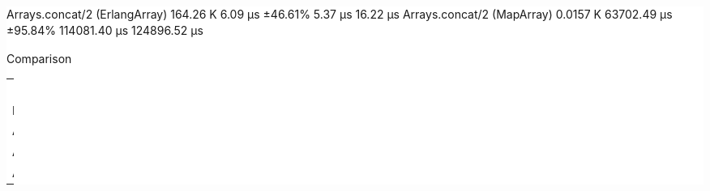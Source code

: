   <tr>
    <td style="white-space: nowrap">Arrays.concat/2 (ErlangArray)</td>
    <td style="white-space: nowrap; text-align: right">164.26 K</td>
    <td style="white-space: nowrap; text-align: right">6.09 μs</td>
    <td style="white-space: nowrap; text-align: right">±46.61%</td>
    <td style="white-space: nowrap; text-align: right">5.37 μs</td>
    <td style="white-space: nowrap; text-align: right">16.22 μs</td>
  </tr>

  <tr>
    <td style="white-space: nowrap">Arrays.concat/2 (MapArray)</td>
    <td style="white-space: nowrap; text-align: right">0.0157 K</td>
    <td style="white-space: nowrap; text-align: right">63702.49 μs</td>
    <td style="white-space: nowrap; text-align: right">±95.84%</td>
    <td style="white-space: nowrap; text-align: right">114081.40 μs</td>
    <td style="white-space: nowrap; text-align: right">124896.52 μs</td>
  </tr>

</table>


Comparison

<table style="width: 1%">
  <tr>
    <th>Name</th>
    <th style="text-align: right">IPS</th>
    <th style="text-align: right">Slower</th>
  <tr>
    <td style="white-space: nowrap">Kernel.++/2 (list)</td>
    <td style="white-space: nowrap;text-align: right">12102.87 K</td>
    <td>&nbsp;</td>
  </tr>

  <tr>
    <td style="white-space: nowrap">Arrays.concat/2 (A.Vector)</td>
    <td style="white-space: nowrap; text-align: right">251.52 K</td>
    <td style="white-space: nowrap; text-align: right">48.12x</td>
  </tr>

  <tr>
    <td style="white-space: nowrap">Arrays.concat/2 (ErlangArray)</td>
    <td style="white-space: nowrap; text-align: right">164.26 K</td>
    <td style="white-space: nowrap; text-align: right">73.68x</td>
  </tr>

  <tr>
    <td style="white-space: nowrap">Arrays.concat/2 (MapArray)</td>
    <td style="white-space: nowrap; text-align: right">0.0157 K</td>
    <td style="white-space: nowrap; text-align: right">770983.23x</td>
  </tr>

</table>


